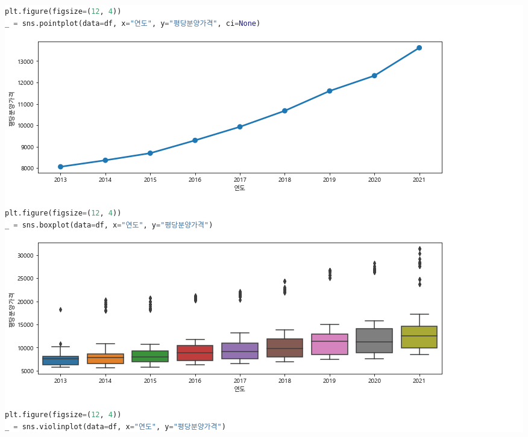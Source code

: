 


```python
plt.figure(figsize=(12, 4))
_ = sns.pointplot(data=df, x="연도", y="평당분양가격", ci=None)
```


    
![png](/assets/images/sourceImg/apt-price-analysis_files/apt-price-analysis_59_0.png)
    



```python
plt.figure(figsize=(12, 4))
_ = sns.boxplot(data=df, x="연도", y="평당분양가격")
```


    
![png](/assets/images/sourceImg/apt-price-analysis_files/apt-price-analysis_60_0.png)
    



```python
plt.figure(figsize=(12, 4))
_ = sns.violinplot(data=df, x="연도", y="평당분양가격")
```

